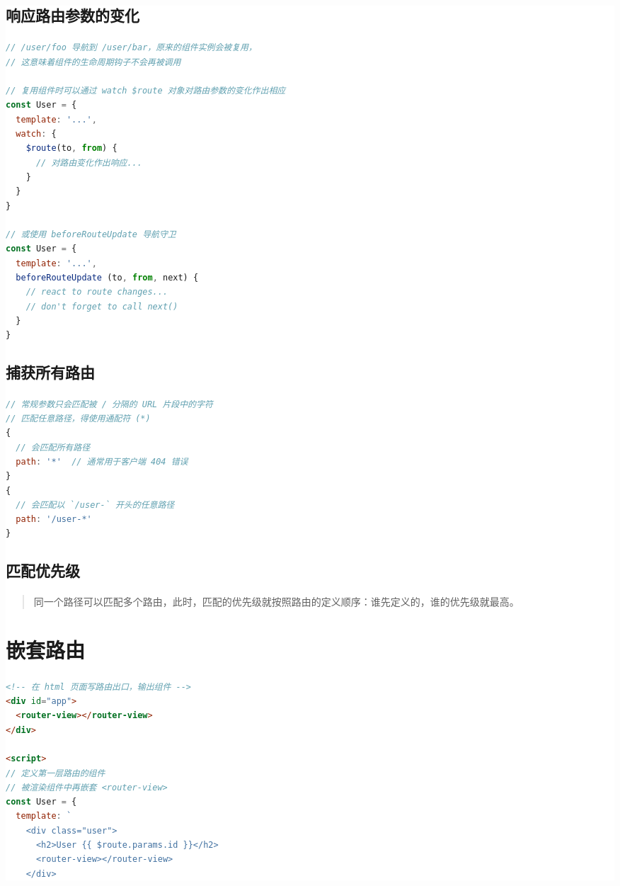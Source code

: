 ## 响应路由参数的变化

```js
// /user/foo 导航到 /user/bar，原来的组件实例会被复用，
// 这意味着组件的生命周期钩子不会再被调用

// 复用组件时可以通过 watch $route 对象对路由参数的变化作出相应
const User = {
  template: '...',
  watch: {
    $route(to, from) {
      // 对路由变化作出响应...
    }
  }
}

// 或使用 beforeRouteUpdate 导航守卫
const User = {
  template: '...',
  beforeRouteUpdate (to, from, next) {
    // react to route changes...
    // don't forget to call next()
  }
}
```

## 捕获所有路由

```js
// 常规参数只会匹配被 / 分隔的 URL 片段中的字符
// 匹配任意路径，得使用通配符 (*)
{
  // 会匹配所有路径
  path: '*'  // 通常用于客户端 404 错误
}
{
  // 会匹配以 `/user-` 开头的任意路径
  path: '/user-*'
}
```

## 匹配优先级

> 同一个路径可以匹配多个路由，此时，匹配的优先级就按照路由的定义顺序：谁先定义的，谁的优先级就最高。


# 嵌套路由

```html
<!-- 在 html 页面写路由出口，输出组件 -->
<div id="app">
  <router-view></router-view>
</div>

<script>
// 定义第一层路由的组件
// 被渲染组件中再嵌套 <router-view>
const User = {
  template: `
    <div class="user">
      <h2>User {{ $route.params.id }}</h2>
      <router-view></router-view>
    </div>
```
